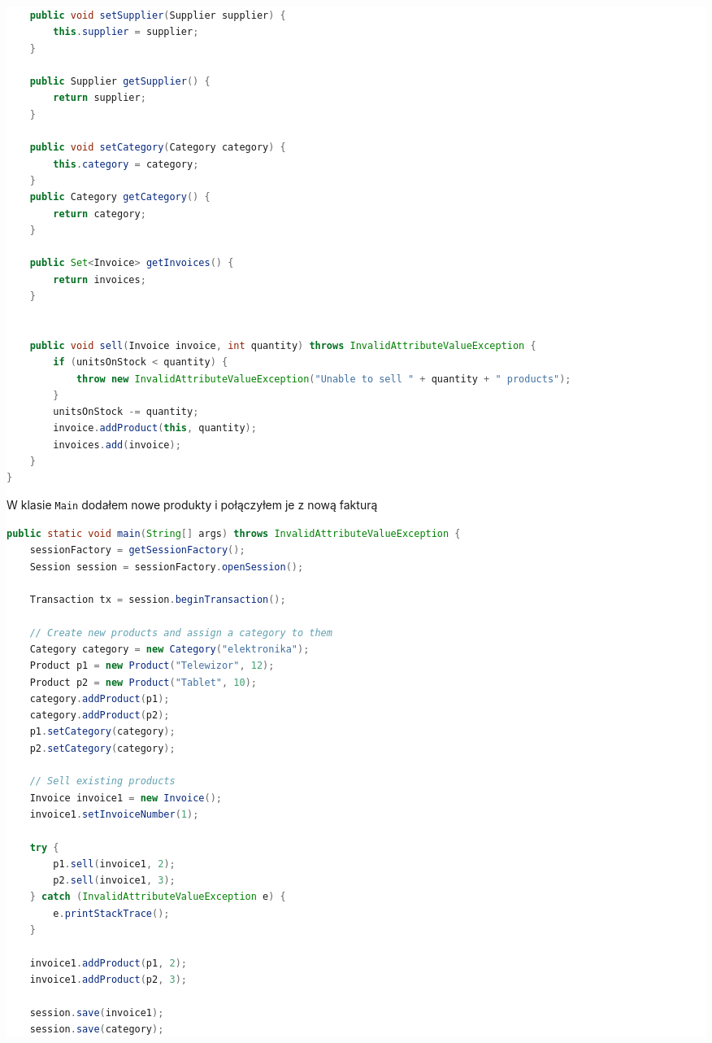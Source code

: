 ```java
    public void setSupplier(Supplier supplier) {
        this.supplier = supplier;
    }

    public Supplier getSupplier() {
        return supplier;
    }

    public void setCategory(Category category) {
        this.category = category;
    }
    public Category getCategory() {
        return category;
    }

    public Set<Invoice> getInvoices() {
        return invoices;
    }


    public void sell(Invoice invoice, int quantity) throws InvalidAttributeValueException {
        if (unitsOnStock < quantity) {
            throw new InvalidAttributeValueException("Unable to sell " + quantity + " products");
        }
        unitsOnStock -= quantity;
        invoice.addProduct(this, quantity);
        invoices.add(invoice);
    }
}
```

W klasie `Main` dodałem nowe produkty i połączyłem je z nową fakturą
```java
public static void main(String[] args) throws InvalidAttributeValueException {
    sessionFactory = getSessionFactory();
    Session session = sessionFactory.openSession();

    Transaction tx = session.beginTransaction();

    // Create new products and assign a category to them
    Category category = new Category("elektronika");
    Product p1 = new Product("Telewizor", 12);
    Product p2 = new Product("Tablet", 10);
    category.addProduct(p1);
    category.addProduct(p2);
    p1.setCategory(category);
    p2.setCategory(category);

    // Sell existing products
    Invoice invoice1 = new Invoice();
    invoice1.setInvoiceNumber(1);

    try {
        p1.sell(invoice1, 2);
        p2.sell(invoice1, 3);
    } catch (InvalidAttributeValueException e) {
        e.printStackTrace();
    }

    invoice1.addProduct(p1, 2);
    invoice1.addProduct(p2, 3);

    session.save(invoice1);
    session.save(category);
```